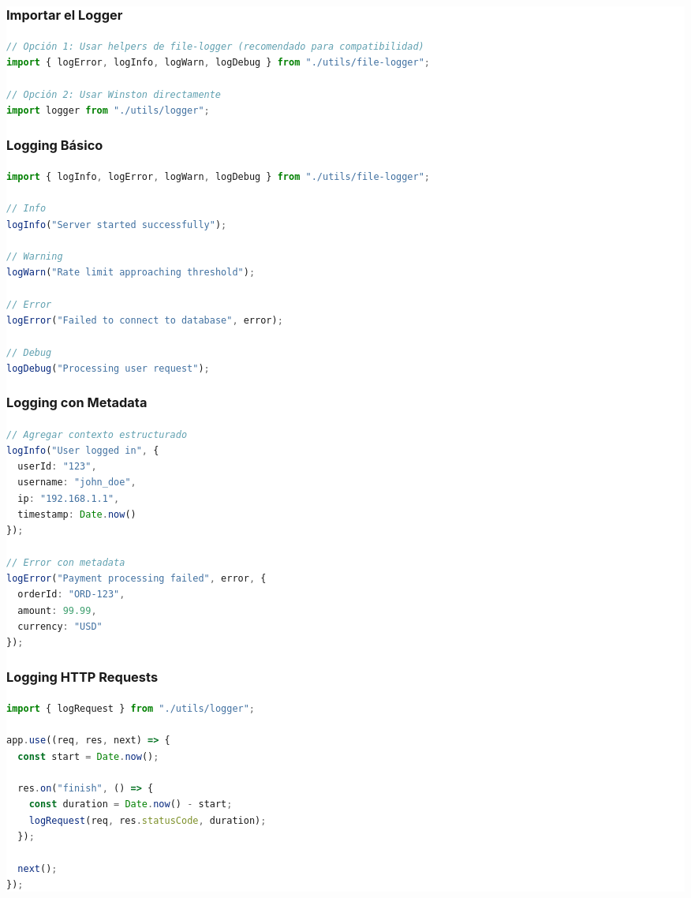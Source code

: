 ### Importar el Logger

```typescript
// Opción 1: Usar helpers de file-logger (recomendado para compatibilidad)
import { logError, logInfo, logWarn, logDebug } from "./utils/file-logger";

// Opción 2: Usar Winston directamente
import logger from "./utils/logger";
```

### Logging Básico

```typescript
import { logInfo, logError, logWarn, logDebug } from "./utils/file-logger";

// Info
logInfo("Server started successfully");

// Warning
logWarn("Rate limit approaching threshold");

// Error
logError("Failed to connect to database", error);

// Debug
logDebug("Processing user request");
```

### Logging con Metadata

```typescript
// Agregar contexto estructurado
logInfo("User logged in", {
  userId: "123",
  username: "john_doe",
  ip: "192.168.1.1",
  timestamp: Date.now()
});

// Error con metadata
logError("Payment processing failed", error, {
  orderId: "ORD-123",
  amount: 99.99,
  currency: "USD"
});
```

### Logging HTTP Requests

```typescript
import { logRequest } from "./utils/logger";

app.use((req, res, next) => {
  const start = Date.now();

  res.on("finish", () => {
    const duration = Date.now() - start;
    logRequest(req, res.statusCode, duration);
  });

  next();
});
```
